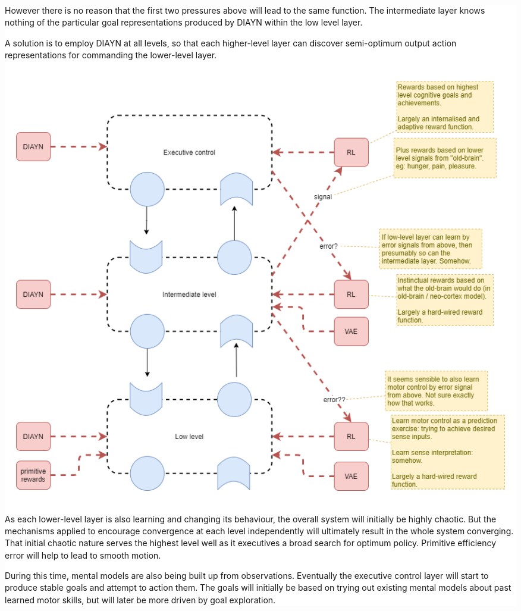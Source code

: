 However there is no reason that the first two pressures above will lead to the same function. The intermediate layer knows nothing of the particular goal representations produced by DIAYN within the low level layer.

A solution is to employ DIAYN at all levels, so that each higher-level layer can discover semi-optimum output action representations for commanding the lower-level layer.

![reward-layers](files/An-agi-architecture-v1-reward-layers.png)

As each lower-level layer is also learning and changing its behaviour, the overall system will initially be highly chaotic. But the mechanisms applied to encourage convergence at each level independently will ultimately result in the whole system converging. That initial chaotic nature serves the highest level well as it executives a broad search for optimum policy. Primitive efficiency error will help to lead to smooth motion.

During this time, mental models are also being built up from observations. Eventually the executive control layer will start to produce stable goals and attempt to action them. The goals will initially be based on trying out existing mental models about past learned motor skills, but will later be more driven by goal exploration.
